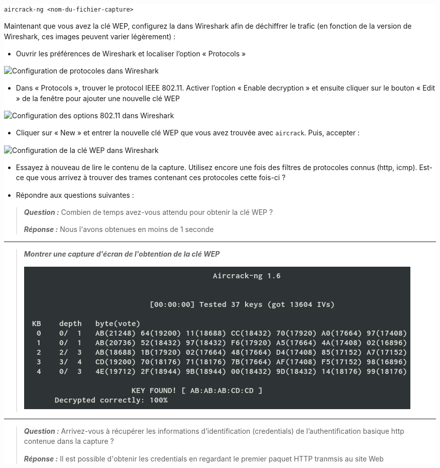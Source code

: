 ```
aircrack-ng <nom-du-fichier-capture>
```

Maintenant que vous avez la clé WEP, configurez la dans Wireshark afin de déchiffrer le trafic (en fonction de la version de Wireshark, ces images peuvent varier légèrement) :

* Ouvrir les préférences de Wireshark et localiser l’option « Protocols »

![Configuration de protocoles dans Wireshark](images/ws_protos.png)

* Dans « Protocols », trouver le protocol IEEE 802.11. Activer l’option « Enable decryption » et ensuite cliquer sur le bouton « Edit » de la fenêtre pour ajouter une nouvelle clé WEP

![Configuration des options 802.11 dans Wireshark](images/options.png)

* Cliquer sur « New » et entrer la nouvelle clé WEP que vous avez trouvée avec ``aircrack``. Puis, accepter :

![Configuration de la clé WEP dans Wireshark](images/cle-wep.png)

* Essayez à nouveau de lire le contenu de la capture. Utilisez encore une fois des filtres de protocoles connus (http, icmp). Est-ce que vous arrivez à trouver des trames contenant ces protocoles cette fois-ci ?

* Répondre aux questions suivantes :

> **_Question :_** Combien de temps avez-vous attendu pour obtenir la clé WEP ?
>
> **_Réponse :_** Nous l'avons obtenues en moins de 1 seconde

---
> **_Montrer une capture d'écran de l'obtention de la clé WEP_**
>
>  ![Résultat aircrack WEP](images/Aircrack_WEP.png)

---
> **_Question :_** Arrivez-vous à récupérer les informations d’identification (credentials) de l’authentification basique http contenue dans la capture ?
>
> **_Réponse :_** Il est possible d'obtenir les credentials en regardant le premier paquet HTTP tranmsis au site Web